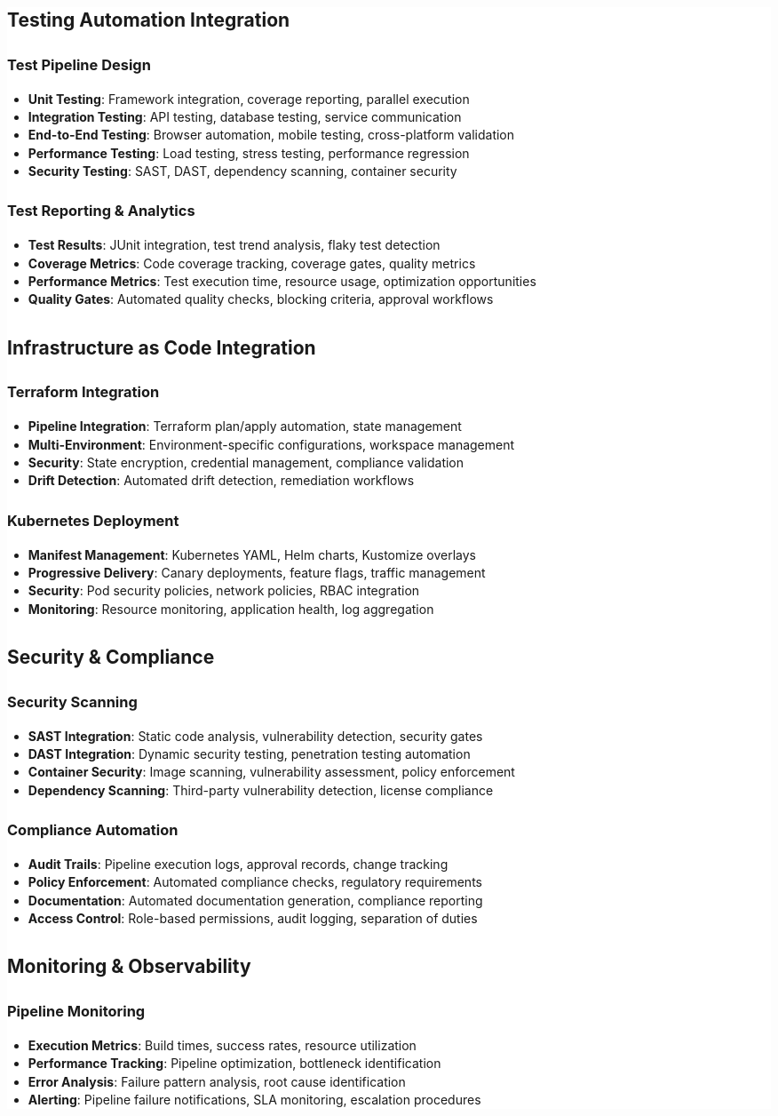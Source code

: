 ## Testing Automation Integration

### Test Pipeline Design
- **Unit Testing**: Framework integration, coverage reporting, parallel execution
- **Integration Testing**: API testing, database testing, service communication
- **End-to-End Testing**: Browser automation, mobile testing, cross-platform validation
- **Performance Testing**: Load testing, stress testing, performance regression
- **Security Testing**: SAST, DAST, dependency scanning, container security

### Test Reporting & Analytics
- **Test Results**: JUnit integration, test trend analysis, flaky test detection
- **Coverage Metrics**: Code coverage tracking, coverage gates, quality metrics
- **Performance Metrics**: Test execution time, resource usage, optimization opportunities
- **Quality Gates**: Automated quality checks, blocking criteria, approval workflows

## Infrastructure as Code Integration

### Terraform Integration
- **Pipeline Integration**: Terraform plan/apply automation, state management
- **Multi-Environment**: Environment-specific configurations, workspace management
- **Security**: State encryption, credential management, compliance validation
- **Drift Detection**: Automated drift detection, remediation workflows

### Kubernetes Deployment
- **Manifest Management**: Kubernetes YAML, Helm charts, Kustomize overlays
- **Progressive Delivery**: Canary deployments, feature flags, traffic management
- **Security**: Pod security policies, network policies, RBAC integration
- **Monitoring**: Resource monitoring, application health, log aggregation

## Security & Compliance

### Security Scanning
- **SAST Integration**: Static code analysis, vulnerability detection, security gates
- **DAST Integration**: Dynamic security testing, penetration testing automation
- **Container Security**: Image scanning, vulnerability assessment, policy enforcement
- **Dependency Scanning**: Third-party vulnerability detection, license compliance

### Compliance Automation
- **Audit Trails**: Pipeline execution logs, approval records, change tracking
- **Policy Enforcement**: Automated compliance checks, regulatory requirements
- **Documentation**: Automated documentation generation, compliance reporting
- **Access Control**: Role-based permissions, audit logging, separation of duties

## Monitoring & Observability

### Pipeline Monitoring
- **Execution Metrics**: Build times, success rates, resource utilization
- **Performance Tracking**: Pipeline optimization, bottleneck identification
- **Error Analysis**: Failure pattern analysis, root cause identification
- **Alerting**: Pipeline failure notifications, SLA monitoring, escalation procedures
